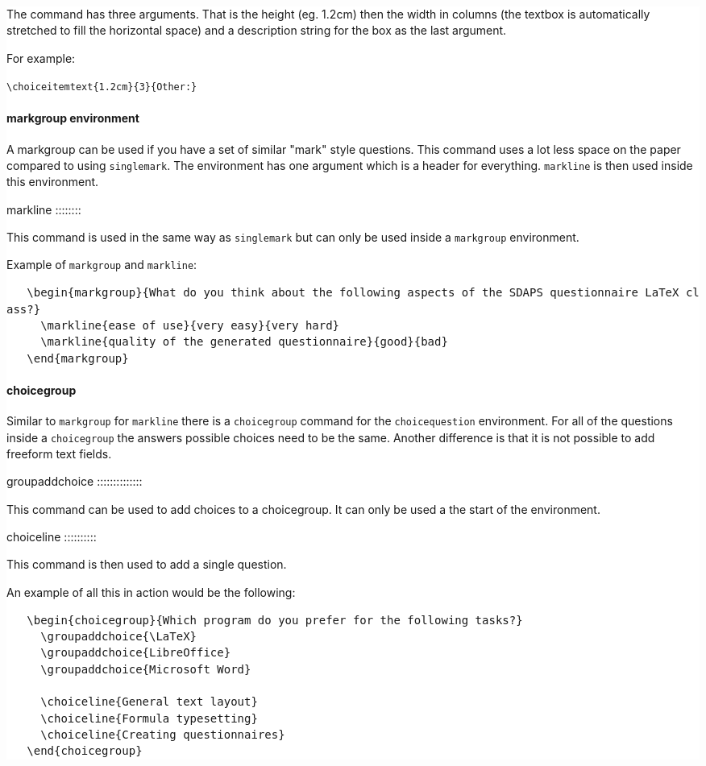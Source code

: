 The command has three arguments. That is the height (eg. 1.2cm) then the
width in columns (the textbox is automatically stretched to fill the
horizontal space) and a description string for the box as the last argument.

For example:

``\choiceitemtext{1.2cm}{3}{Other:}``

#### markgroup environment

A markgroup can be used if you have a set of similar "mark" style questions. This command uses a lot less space on the paper compared to using ``singlemark``. The environment has one argument which is a header for everything. ``markline`` is then used inside this environment.

markline
::::::::

This command is used in the same way as ``singlemark`` but can only be used inside a ``markgroup`` environment.

Example of ``markgroup`` and ``markline``:

<pre>
   \begin{markgroup}{What do you think about the following aspects of the SDAPS questionnaire LaTeX class?}
     \markline{ease of use}{very easy}{very hard}
     \markline{quality of the generated questionnaire}{good}{bad}
   \end{markgroup}
</pre>

#### choicegroup

Similar to ``markgroup`` for ``markline`` there is a ``choicegroup`` command for the ``choicequestion`` environment. For all of the questions inside a ``choicegroup`` the answers possible choices need to be the same. Another difference is that it is not possible to add freeform text fields.

groupaddchoice
::::::::::::::

This command can be used to add choices to a choicegroup. It can only be used a the start of the environment.

choiceline
::::::::::

This command is then used to add a single question.

An example of all this in action would be the following:

<pre>
   \begin{choicegroup}{Which program do you prefer for the following tasks?}
     \groupaddchoice{\LaTeX}
     \groupaddchoice{LibreOffice}
     \groupaddchoice{Microsoft Word}

     \choiceline{General text layout}
     \choiceline{Formula typesetting}
     \choiceline{Creating questionnaires}
   \end{choicegroup}
</pre>
